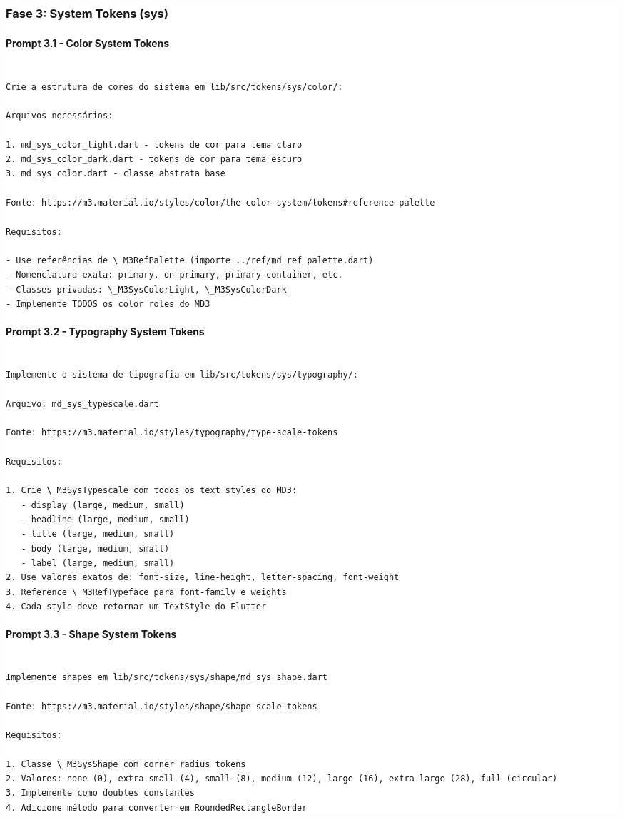 ### Fase 3: System Tokens (sys)

#### Prompt 3.1 - Color System Tokens

```

Crie a estrutura de cores do sistema em lib/src/tokens/sys/color/:

Arquivos necessários:

1. md_sys_color_light.dart - tokens de cor para tema claro
2. md_sys_color_dark.dart - tokens de cor para tema escuro
3. md_sys_color.dart - classe abstrata base

Fonte: https://m3.material.io/styles/color/the-color-system/tokens#reference-palette

Requisitos:

- Use referências de \_M3RefPalette (importe ../ref/md_ref_palette.dart)
- Nomenclatura exata: primary, on-primary, primary-container, etc.
- Classes privadas: \_M3SysColorLight, \_M3SysColorDark
- Implemente TODOS os color roles do MD3

```

#### Prompt 3.2 - Typography System Tokens

```

Implemente o sistema de tipografia em lib/src/tokens/sys/typography/:

Arquivo: md_sys_typescale.dart

Fonte: https://m3.material.io/styles/typography/type-scale-tokens

Requisitos:

1. Crie \_M3SysTypescale com todos os text styles do MD3:
   - display (large, medium, small)
   - headline (large, medium, small)
   - title (large, medium, small)
   - body (large, medium, small)
   - label (large, medium, small)
2. Use valores exatos de: font-size, line-height, letter-spacing, font-weight
3. Reference \_M3RefTypeface para font-family e weights
4. Cada style deve retornar um TextStyle do Flutter

```

#### Prompt 3.3 - Shape System Tokens

```

Implemente shapes em lib/src/tokens/sys/shape/md_sys_shape.dart

Fonte: https://m3.material.io/styles/shape/shape-scale-tokens

Requisitos:

1. Classe \_M3SysShape com corner radius tokens
2. Valores: none (0), extra-small (4), small (8), medium (12), large (16), extra-large (28), full (circular)
3. Implemente como doubles constantes
4. Adicione método para converter em RoundedRectangleBorder

```